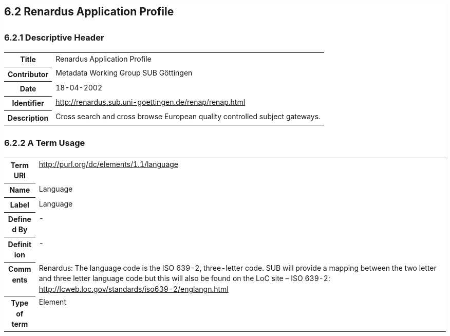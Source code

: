 ## 6.2 Renardus Application Profile

### 6.2.1 Descriptive Header
<table class="border" cellspacing="0">
  <tr>
    <th>Title</th>
    <td>Renardus Application Profile</td>
  </tr>
  <tr>
    <th>Contributor</th>
    <td>Metadata Working Group SUB Göttingen</td>
  </tr>
  <tr>
    <th>Date</th>
    <td>18-04-2002</td>
  </tr>
  <tr>
    <th>Identifier</th>
    <td><a href="http://renardus.sub.uni-goettingen.de/renap/renap.html">http://renardus.sub.uni-goettingen.de/renap/renap.html</a></td>
  </tr>
  <tr>
    <th>Description</th>
    <td>Cross search and cross browse European quality controlled subject gateways.</td>
  </tr>
</table>

### 6.2.2 A Term Usage
<table class="border" cellspacing="0">
  <tr>
    <th>Term URI</th>
    <td><a href="http://purl.org/dc/elements/1.1/language">http://purl.org/dc/elements/1.1/language</a></td>
  </tr>
  <tr>
    <th>Name</th>
    <td>Language</td>
  </tr>
  <tr>
    <th>Label</th>
    <td>Language</td>
  </tr>
  <tr>
    <th>Defined By</th>
    <td>-</td>
  </tr>
  <tr>
    <th>Definition</th>
    <td>-</td>
  </tr>
  <tr>
    <th>Comments</th>
    <td>Renardus: The language code is the ISO 639-2, three-letter code. SUB will provide a mapping between the two letter and three letter language code but this will also be found on the LoC site – ISO 639-2: <a href="http://lcweb.loc.gov/standards/iso639-2/englangn.html">http://lcweb.loc.gov/standards/iso639-2/englangn.html</a>
    </td>
  </tr>
  <tr>
    <th>Type of term</th>
    <td>Element</td>
  </tr>